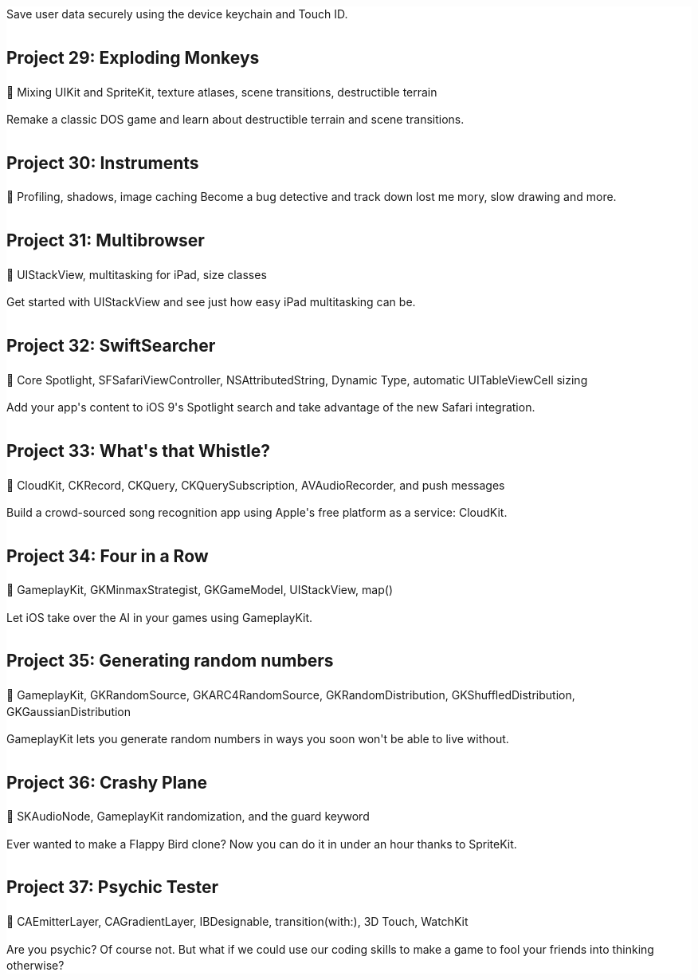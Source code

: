 Save user data securely using the device keychain and Touch ID.

## Project 29: Exploding Monkeys
🔑 Mixing UIKit and SpriteKit, texture atlases, scene transitions, destructible terrain

Remake a classic DOS game and learn about destructible terrain and scene transitions.

## Project 30: Instruments
🔑 Profiling, shadows, image caching
Become a bug detective and track down lost me
mory, slow drawing and more.

## Project 31: Multibrowser
🔑 UIStackView, multitasking for iPad, size classes

Get started with UIStackView and see just how easy iPad multitasking can be.

## Project 32: SwiftSearcher
🔑 Core Spotlight, SFSafariViewController, NSAttributedString, Dynamic Type, automatic UITableViewCell sizing

Add your app's content to iOS 9's Spotlight search and take advantage of the new Safari integration.

## Project 33: What's that Whistle?
🔑 CloudKit, CKRecord, CKQuery, CKQuerySubscription, AVAudioRecorder, and push messages

Build a crowd-sourced song recognition app using Apple's free platform as a service: CloudKit.

## Project 34: Four in a Row
🔑 GameplayKit, GKMinmaxStrategist, GKGameModel, UIStackView, map()

Let iOS take over the AI in your games using GameplayKit.

## Project 35: Generating random numbers
🔑 GameplayKit, GKRandomSource, GKARC4RandomSource, GKRandomDistribution, GKShuffledDistribution, GKGaussianDistribution

GameplayKit lets you generate random numbers in ways you soon won't be able to live without.

## Project 36: Crashy Plane
🔑 SKAudioNode, GameplayKit randomization, and the guard keyword

Ever wanted to make a Flappy Bird clone? Now you can do it in under an hour thanks to SpriteKit.

## Project 37: Psychic Tester
🔑 CAEmitterLayer, CAGradientLayer, IBDesignable, transition(with:), 3D Touch, WatchKit

Are you psychic? Of course not. But what if we could use our coding skills to make a game to fool your friends into thinking otherwise?
